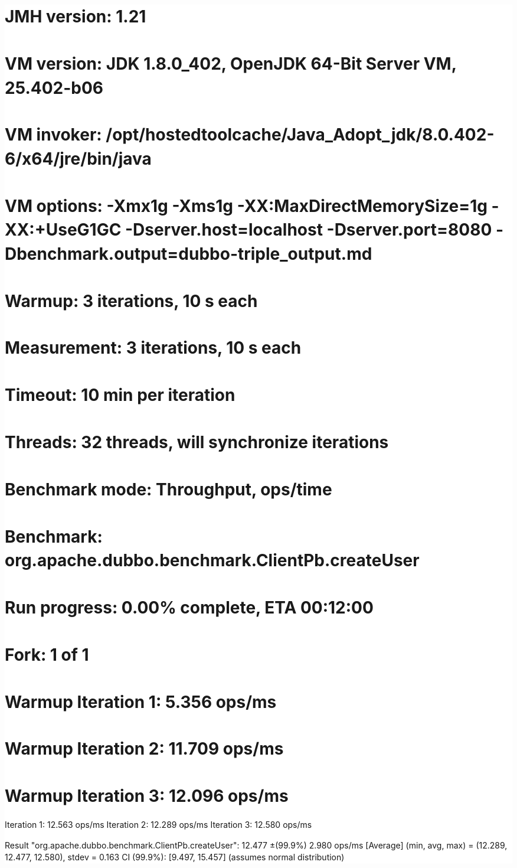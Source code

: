 # JMH version: 1.21
# VM version: JDK 1.8.0_402, OpenJDK 64-Bit Server VM, 25.402-b06
# VM invoker: /opt/hostedtoolcache/Java_Adopt_jdk/8.0.402-6/x64/jre/bin/java
# VM options: -Xmx1g -Xms1g -XX:MaxDirectMemorySize=1g -XX:+UseG1GC -Dserver.host=localhost -Dserver.port=8080 -Dbenchmark.output=dubbo-triple_output.md
# Warmup: 3 iterations, 10 s each
# Measurement: 3 iterations, 10 s each
# Timeout: 10 min per iteration
# Threads: 32 threads, will synchronize iterations
# Benchmark mode: Throughput, ops/time
# Benchmark: org.apache.dubbo.benchmark.ClientPb.createUser

# Run progress: 0.00% complete, ETA 00:12:00
# Fork: 1 of 1
# Warmup Iteration   1: 5.356 ops/ms
# Warmup Iteration   2: 11.709 ops/ms
# Warmup Iteration   3: 12.096 ops/ms
Iteration   1: 12.563 ops/ms
Iteration   2: 12.289 ops/ms
Iteration   3: 12.580 ops/ms


Result "org.apache.dubbo.benchmark.ClientPb.createUser":
  12.477 ±(99.9%) 2.980 ops/ms [Average]
  (min, avg, max) = (12.289, 12.477, 12.580), stdev = 0.163
  CI (99.9%): [9.497, 15.457] (assumes normal distribution)
